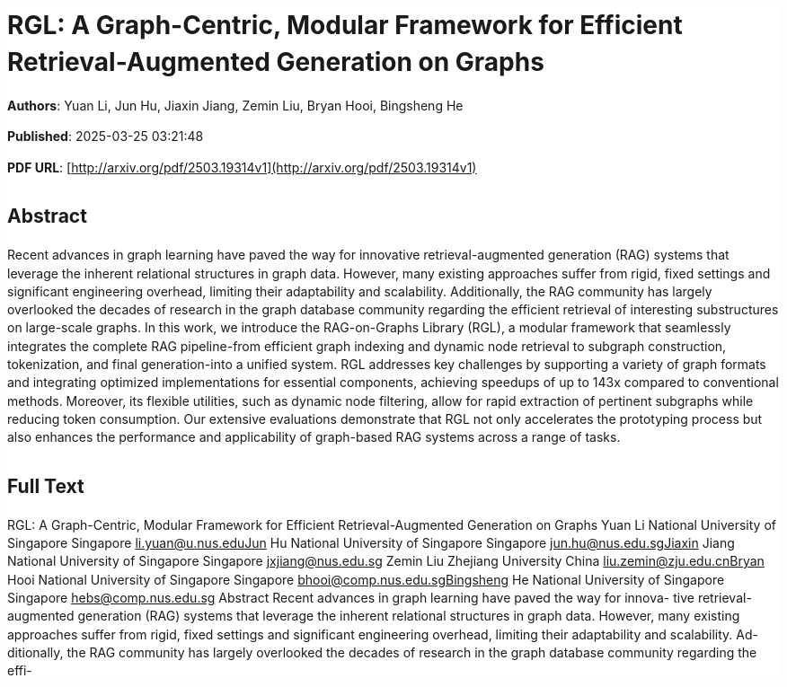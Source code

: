 # RGL: A Graph-Centric, Modular Framework for Efficient Retrieval-Augmented Generation on Graphs

**Authors**: Yuan Li, Jun Hu, Jiaxin Jiang, Zemin Liu, Bryan Hooi, Bingsheng He

**Published**: 2025-03-25 03:21:48

**PDF URL**: [http://arxiv.org/pdf/2503.19314v1](http://arxiv.org/pdf/2503.19314v1)

## Abstract
Recent advances in graph learning have paved the way for innovative
retrieval-augmented generation (RAG) systems that leverage the inherent
relational structures in graph data. However, many existing approaches suffer
from rigid, fixed settings and significant engineering overhead, limiting their
adaptability and scalability. Additionally, the RAG community has largely
overlooked the decades of research in the graph database community regarding
the efficient retrieval of interesting substructures on large-scale graphs. In
this work, we introduce the RAG-on-Graphs Library (RGL), a modular framework
that seamlessly integrates the complete RAG pipeline-from efficient graph
indexing and dynamic node retrieval to subgraph construction, tokenization, and
final generation-into a unified system. RGL addresses key challenges by
supporting a variety of graph formats and integrating optimized implementations
for essential components, achieving speedups of up to 143x compared to
conventional methods. Moreover, its flexible utilities, such as dynamic node
filtering, allow for rapid extraction of pertinent subgraphs while reducing
token consumption. Our extensive evaluations demonstrate that RGL not only
accelerates the prototyping process but also enhances the performance and
applicability of graph-based RAG systems across a range of tasks.

## Full Text




RGL: A Graph-Centric, Modular Framework for Efficient
Retrieval-Augmented Generation on Graphs
Yuan Li
National University of Singapore
Singapore
li.yuan@u.nus.eduJun Hu
National University of Singapore
Singapore
jun.hu@nus.edu.sgJiaxin Jiang
National University of Singapore
Singapore
jxjiang@nus.edu.sg
Zemin Liu
Zhejiang University
China
liu.zemin@zju.edu.cnBryan Hooi
National University of Singapore
Singapore
bhooi@comp.nus.edu.sgBingsheng He
National University of Singapore
Singapore
hebs@comp.nus.edu.sg
Abstract
Recent advances in graph learning have paved the way for innova-
tive retrieval-augmented generation (RAG) systems that leverage
the inherent relational structures in graph data. However, many
existing approaches suffer from rigid, fixed settings and significant
engineering overhead, limiting their adaptability and scalability. Ad-
ditionally, the RAG community has largely overlooked the decades
of research in the graph database community regarding the effi-